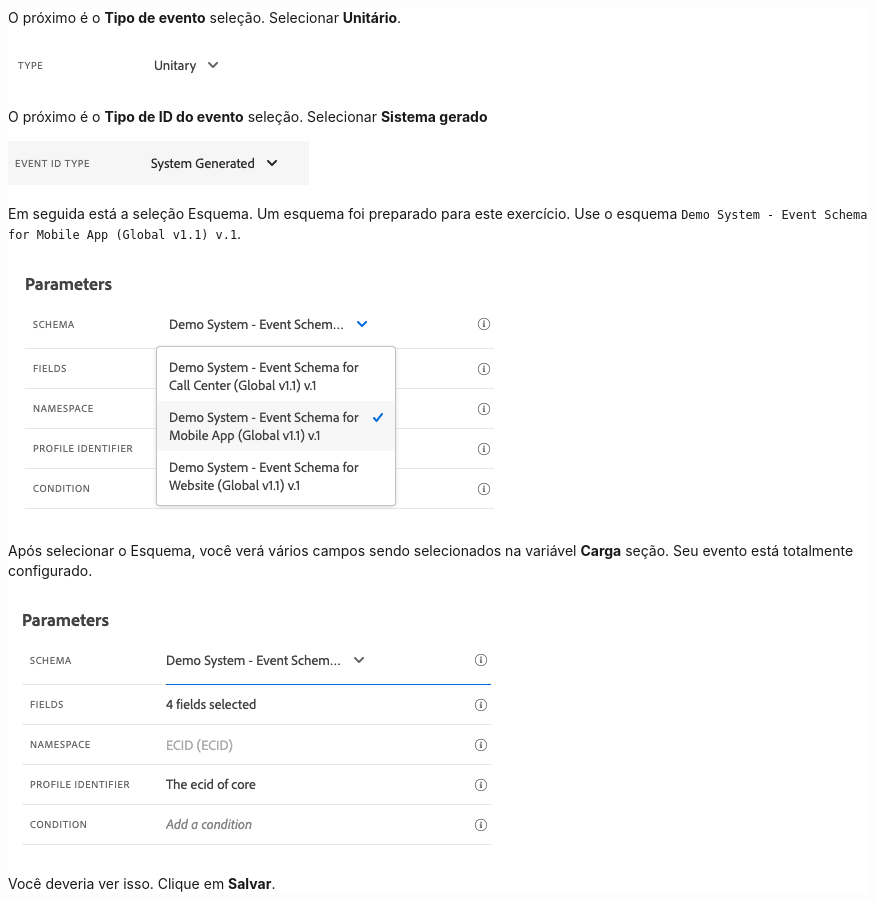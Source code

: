 O próximo é o **Tipo de evento** seleção. Selecionar **Unitário**.

![ACOP](./images/eventidtype1.png)

O próximo é o **Tipo de ID do evento** seleção. Selecionar **Sistema gerado**

![ACOP](./images/eventidtype.png)

Em seguida está a seleção Esquema. Um esquema foi preparado para este exercício. Use o esquema `Demo System - Event Schema for Mobile App (Global v1.1) v.1`.

![ACOP](./images/eventschema.png)

Após selecionar o Esquema, você verá vários campos sendo selecionados na variável **Carga** seção. Seu evento está totalmente configurado.

![ACOP](./images/eventpayload.png)

Você deveria ver isso. Clique em **Salvar**.
